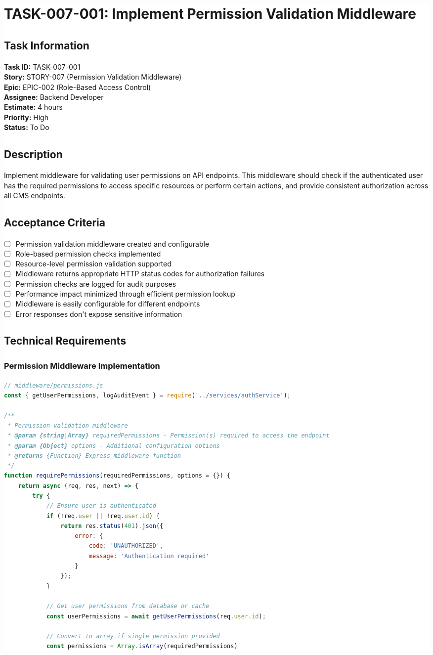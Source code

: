 # TASK-007-001: Implement Permission Validation Middleware

## Task Information

**Task ID:** TASK-007-001  
**Story:** STORY-007 (Permission Validation Middleware)  
**Epic:** EPIC-002 (Role-Based Access Control)  
**Assignee:** Backend Developer  
**Estimate:** 4 hours  
**Priority:** High  
**Status:** To Do  

## Description

Implement middleware for validating user permissions on API endpoints. This middleware should check if the authenticated user has the required permissions to access specific resources or perform certain actions, and provide consistent authorization across all CMS endpoints.

## Acceptance Criteria

- [ ] Permission validation middleware created and configurable
- [ ] Role-based permission checks implemented
- [ ] Resource-level permission validation supported
- [ ] Middleware returns appropriate HTTP status codes for authorization failures
- [ ] Permission checks are logged for audit purposes
- [ ] Performance impact minimized through efficient permission lookup
- [ ] Middleware is easily configurable for different endpoints
- [ ] Error responses don't expose sensitive information

## Technical Requirements

### Permission Middleware Implementation

```javascript
// middleware/permissions.js
const { getUserPermissions, logAuditEvent } = require('../services/authService');

/**
 * Permission validation middleware
 * @param {string|Array} requiredPermissions - Permission(s) required to access the endpoint
 * @param {Object} options - Additional configuration options
 * @returns {Function} Express middleware function
 */
function requirePermissions(requiredPermissions, options = {}) {
    return async (req, res, next) => {
        try {
            // Ensure user is authenticated
            if (!req.user || !req.user.id) {
                return res.status(401).json({
                    error: {
                        code: 'UNAUTHORIZED',
                        message: 'Authentication required'
                    }
                });
            }

            // Get user permissions from database or cache
            const userPermissions = await getUserPermissions(req.user.id);
            
            // Convert to array if single permission provided
            const permissions = Array.isArray(requiredPermissions) 
```
